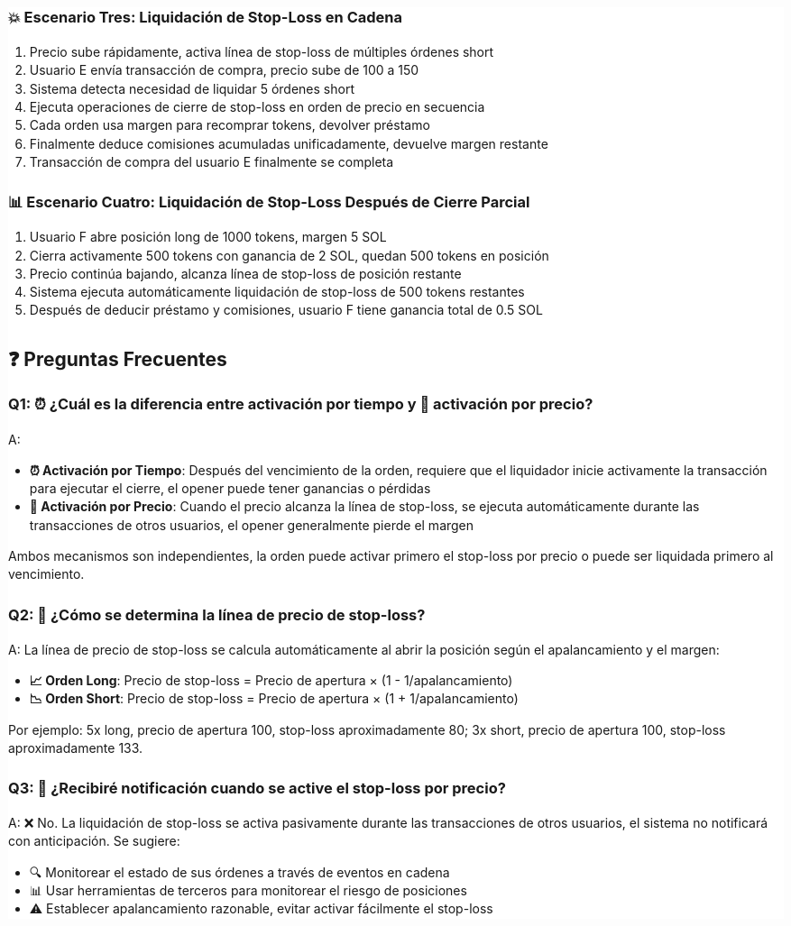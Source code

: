 ### 💥 Escenario Tres: Liquidación de Stop-Loss en Cadena

1. Precio sube rápidamente, activa línea de stop-loss de múltiples órdenes short
2. Usuario E envía transacción de compra, precio sube de 100 a 150
3. Sistema detecta necesidad de liquidar 5 órdenes short
4. Ejecuta operaciones de cierre de stop-loss en orden de precio en secuencia
5. Cada orden usa margen para recomprar tokens, devolver préstamo
6. Finalmente deduce comisiones acumuladas unificadamente, devuelve margen restante
7. Transacción de compra del usuario E finalmente se completa

### 📊 Escenario Cuatro: Liquidación de Stop-Loss Después de Cierre Parcial

1. Usuario F abre posición long de 1000 tokens, margen 5 SOL
2. Cierra activamente 500 tokens con ganancia de 2 SOL, quedan 500 tokens en posición
3. Precio continúa bajando, alcanza línea de stop-loss de posición restante
4. Sistema ejecuta automáticamente liquidación de stop-loss de 500 tokens restantes
5. Después de deducir préstamo y comisiones, usuario F tiene ganancia total de 0.5 SOL

## ❓ Preguntas Frecuentes

### Q1: ⏰ ¿Cuál es la diferencia entre activación por tiempo y 🎯 activación por precio?

A:
- **⏰ Activación por Tiempo**: Después del vencimiento de la orden, requiere que el liquidador inicie activamente la transacción para ejecutar el cierre, el opener puede tener ganancias o pérdidas
- **🎯 Activación por Precio**: Cuando el precio alcanza la línea de stop-loss, se ejecuta automáticamente durante las transacciones de otros usuarios, el opener generalmente pierde el margen

Ambos mecanismos son independientes, la orden puede activar primero el stop-loss por precio o puede ser liquidada primero al vencimiento.

### Q2: 🎯 ¿Cómo se determina la línea de precio de stop-loss?

A: La línea de precio de stop-loss se calcula automáticamente al abrir la posición según el apalancamiento y el margen:
- **📈 Orden Long**: Precio de stop-loss = Precio de apertura × (1 - 1/apalancamiento)
- **📉 Orden Short**: Precio de stop-loss = Precio de apertura × (1 + 1/apalancamiento)

Por ejemplo: 5x long, precio de apertura 100, stop-loss aproximadamente 80; 3x short, precio de apertura 100, stop-loss aproximadamente 133.

### Q3: 🔔 ¿Recibiré notificación cuando se active el stop-loss por precio?

A: ❌ No. La liquidación de stop-loss se activa pasivamente durante las transacciones de otros usuarios, el sistema no notificará con anticipación. Se sugiere:
- 🔍 Monitorear el estado de sus órdenes a través de eventos en cadena
- 📊 Usar herramientas de terceros para monitorear el riesgo de posiciones
- ⚠️ Establecer apalancamiento razonable, evitar activar fácilmente el stop-loss

